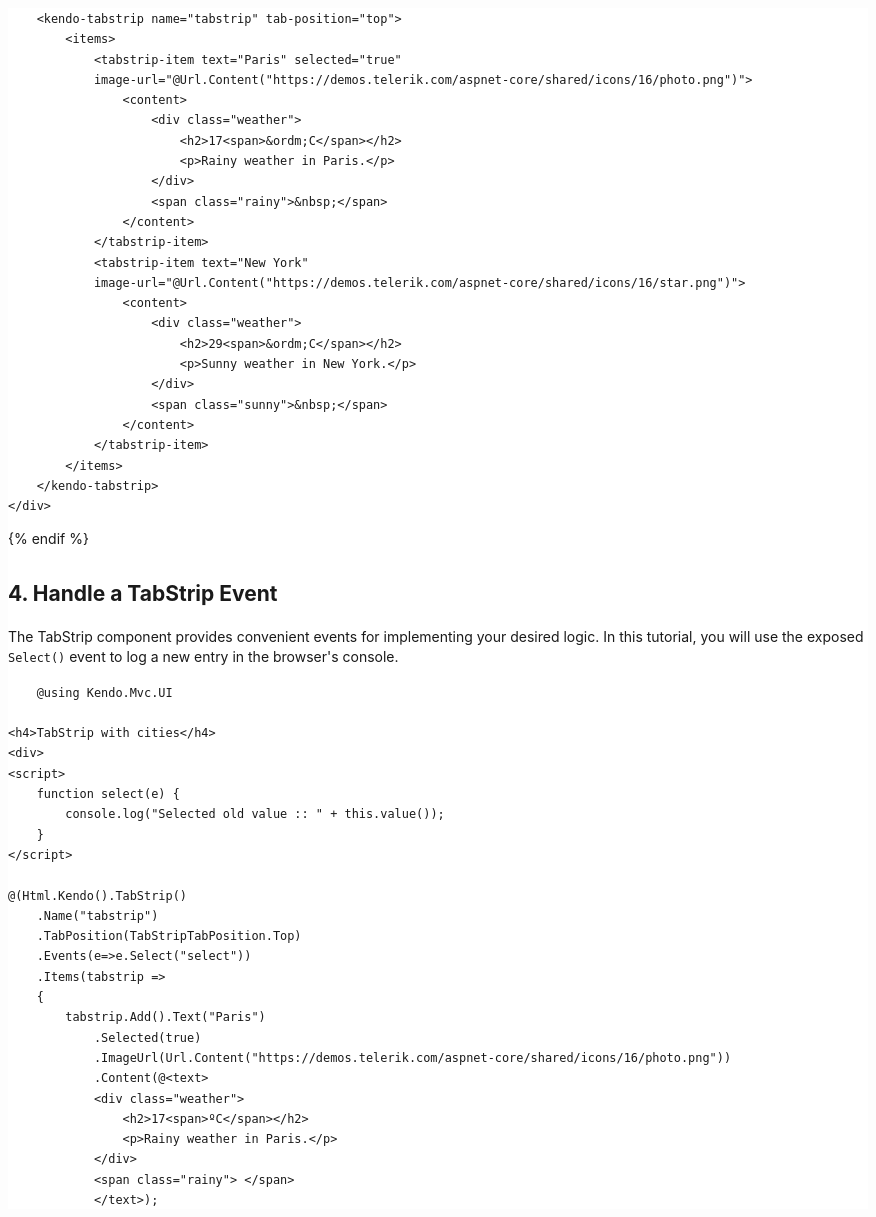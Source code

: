 ```TagHelper
    <kendo-tabstrip name="tabstrip" tab-position="top">
        <items>
            <tabstrip-item text="Paris" selected="true" 
            image-url="@Url.Content("https://demos.telerik.com/aspnet-core/shared/icons/16/photo.png")">
                <content>
                    <div class="weather">
                        <h2>17<span>&ordm;C</span></h2>
                        <p>Rainy weather in Paris.</p>
                    </div>
                    <span class="rainy">&nbsp;</span>
                </content>
            </tabstrip-item>
            <tabstrip-item text="New York" 
            image-url="@Url.Content("https://demos.telerik.com/aspnet-core/shared/icons/16/star.png")">
                <content>
                    <div class="weather">
                        <h2>29<span>&ordm;C</span></h2>
                        <p>Sunny weather in New York.</p>
                    </div>
                    <span class="sunny">&nbsp;</span>
                </content>
            </tabstrip-item>
        </items>
    </kendo-tabstrip>
</div>
```
{% endif %}

## 4. Handle a TabStrip Event

The TabStrip component provides convenient events for implementing your desired logic. In this tutorial, you will use the exposed `Select()` event to log a new entry in the browser's console.

```HtmlHelper
    @using Kendo.Mvc.UI

<h4>TabStrip with cities</h4>
<div>
<script>
    function select(e) {
        console.log("Selected old value :: " + this.value());
    }
</script>

@(Html.Kendo().TabStrip()
    .Name("tabstrip")
    .TabPosition(TabStripTabPosition.Top)
    .Events(e=>e.Select("select"))
    .Items(tabstrip =>
    {
        tabstrip.Add().Text("Paris")
            .Selected(true)
            .ImageUrl(Url.Content("https://demos.telerik.com/aspnet-core/shared/icons/16/photo.png"))
            .Content(@<text>
            <div class="weather">
                <h2>17<span>ºC</span></h2>
                <p>Rainy weather in Paris.</p>
            </div>
            <span class="rainy"> </span>
            </text>);
```